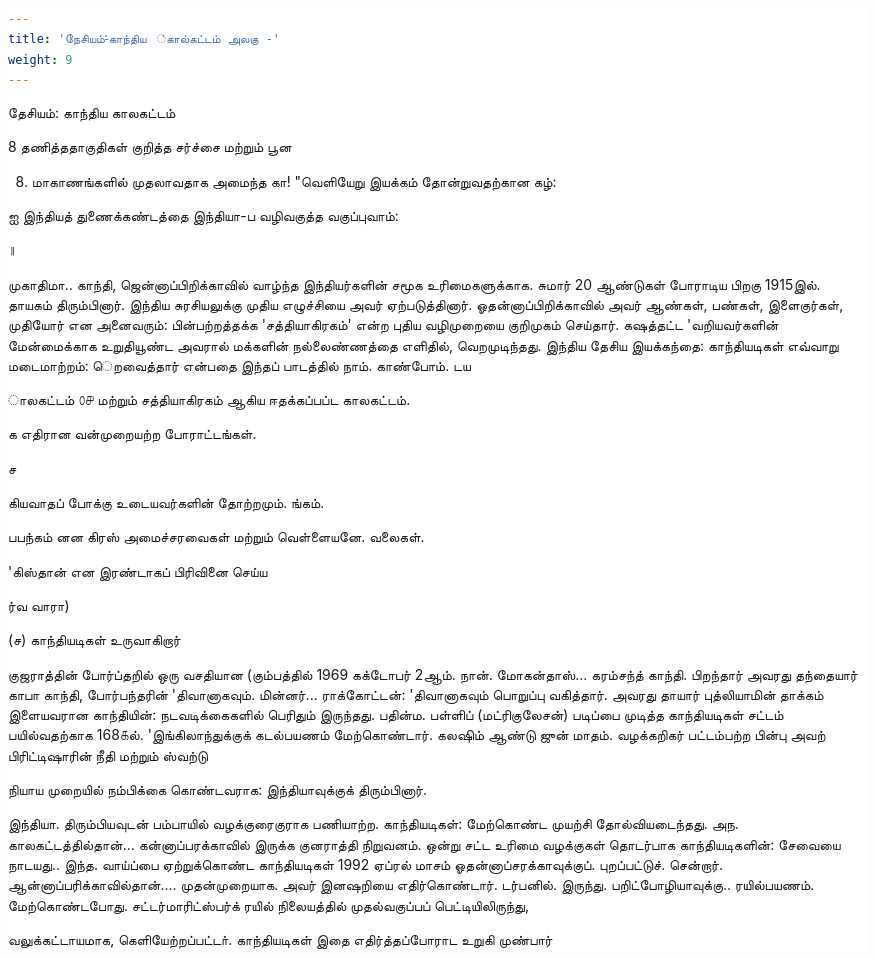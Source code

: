 ```yaml
---
title: 'நேசியம்-்காந்திய  ்கால்கட்டம் அலகு -'
weight: 9
---
```


தேசியம்‌: காந்திய காலகட்டம்‌

8 தணித்ததாகுதிகள்‌ குறித்த சர்ச்சை மற்றும்‌ பூன

8.  மாகாணங்களில்‌ முதலாவதாக அமைந்த கா! "வெளியேறு இயக்கம்‌ தோன்றுவதற்கான கழ்‌:

ஐ இந்தியத்‌ துணைக்கண்டத்தை இந்தியா-ப வழிவகுத்த வகுப்புவாம்‌:

॥

முகாதிமா.. காந்தி, ஜென்னாப்பிறிக்காவில்‌ வாழ்ந்த இந்தியர்களின்‌ சமூக உரிமைகளுக்காக. சுமார்‌ 20 ஆண்டுகள்‌ போராடிய பிறகு 1915இல்‌. தாயகம்‌ திரும்பினார்‌. இந்திய சுரசியலுக்கு முதிய எழுச்சியை அவர்‌ ஏற்படுத்தினார்‌. ஓதன்னாப்பிறிக்காவில்‌ அவர்‌ ஆண்கள்‌, பண்கள்‌, இளைகுர்கள்‌, முதியோர்‌ என அனைவரும்‌: பின்பற்றத்தக்க 'சத்தியாகிரகம்‌' என்ற புதிய வழிமுறையை குறிமுகம்‌ செய்தார்‌. கஷத்தட்ட 'வறியவர்களின்‌ மேன்மைக்காக உறுதியூண்ட அவரால்‌ மக்களின்‌ நல்லைண்ணத்தை எளிதில்‌, வெறமுடிந்தது. இந்திய தேசிய இயக்கந்தை: காந்தியடிகள்‌ எவ்வாறு மடைமாற்றம்‌: ெறவைத்தார்‌ என்பதை இந்தப்‌ பாடத்தில்‌ நாம்‌. காண்போம்‌.
டய

ாலகட்டம்‌ ௦௪ மற்றும்‌ சத்தியாகிரகம்‌ ஆகிய ஈதக்கப்பப்ட காலகட்டம்‌.

க எதிரான வன்முறையற்ற போராட்டங்கள்‌.

ச

கியவாதப்‌ போக்கு உடையவர்களின்‌ தோற்றமும்‌. ங்கம்‌.

பபந்கம்‌ னன கிரஸ்‌ அமைச்சரவைகள்‌ மற்றும்‌ வெள்ளையனே. வலைகள்‌.

'கிஸ்தான்‌ என இரண்டாகப்‌ பிரிவினை செய்ய

ர்வ வாரா)

(ச) காந்தியடிகள்‌ உருவாகிறார்‌

குஜராத்தின்‌ போர்ப்தறில்‌ ஒரு வசதியான (கும்பத்தில்‌ 1969 கக்டோபர்‌ 2ஆம்‌. நான்‌. மோகன்தாஸ்‌... கரம்சந்த்‌ காந்தி. பிறந்தார்‌ அவரது தந்தையார்‌ காபா காந்தி, போர்பந்தரின்‌ 'திவானாகவும்‌. மின்னர்‌... ராக்கோட்டன்‌: 'திவானாகவும்‌ பொறுப்பு வகித்தார்‌. அவரது தாயார்‌ புத்லியாமின்‌ தாக்கம்‌ இளையவரான காந்தியின்‌: நடவடிக்கைகளில்‌ பெரிதும்‌ இருந்தது. பதின்ம. பள்ளிப்‌ (மட்ரிகுலேசன்‌) படிப்பை முடித்த காந்தியடிகள்‌ சட்டம்‌ பயில்வதற்காக 168௧ல்‌. 'இங்கிலாந்துக்குக்‌ கடல்பயணம்‌ மேற்கொண்டார்‌. கலஷிம்‌ ஆண்டு ஜுன்‌ மாதம்‌. வழக்கறிகர்‌ பட்டம்பற்ற பின்பு அவற்‌ பிரிட்டிஷாரின்‌ நீதி மற்றும்‌
ஸ்வற்டு

நியாய முறையில்‌ நம்பிக்கை கொண்டவராக: இந்தியாவுக்குக்‌ திரும்பினார்‌.

இந்தியா. திரும்பியவுடன்‌ பம்பாயில்‌ வழக்குரைகுராக பணியாற்ற. காந்தியடிகள்‌: மேற்கொண்ட முயற்சி தோல்வியடைந்தது. அந. காலகட்டத்தில்தான்‌... கன்னாப்பரக்காவில்‌ இருக்க குனராத்தி நிறுவனம்‌. ஒன்று சட்ட உரிமை வழக்குகள்‌ தொடர்பாக காந்தியடிகளின்‌: சேவையை நாடயது.. இந்த. வாய்ப்பை ஏற்றுக்கொண்ட காந்தியடிகள்‌ 1992 ஏப்ரல்‌ மாசம்‌ ஓதன்னாப்சரக்காவுக்குப்‌. புறப்பட்டுச்‌. சென்றார்‌. ஆன்னாப்பரிக்காவில்தான்‌.... முதன்முறையாக. அவர்‌ இனஷறியை எதிர்கொண்டார்‌. டர்பனில்‌. இருந்து. பறிட்போழியாவுக்கு.. ரயில்பயணம்‌. மேற்கொண்டபோது. சட்டர்மாரிட்ஸ்பர்க்‌ ரயில்‌ நிலையத்தில்‌ முதல்வகுப்பப்‌ பெட்டியிலிருந்து,

வலுக்கட்டாயமாக, கெளியேற்றப்பட்டா்‌. காந்தியடிகள்‌ இதை எதிர்த்தப்போராட உறுகி முண்பார்‌
